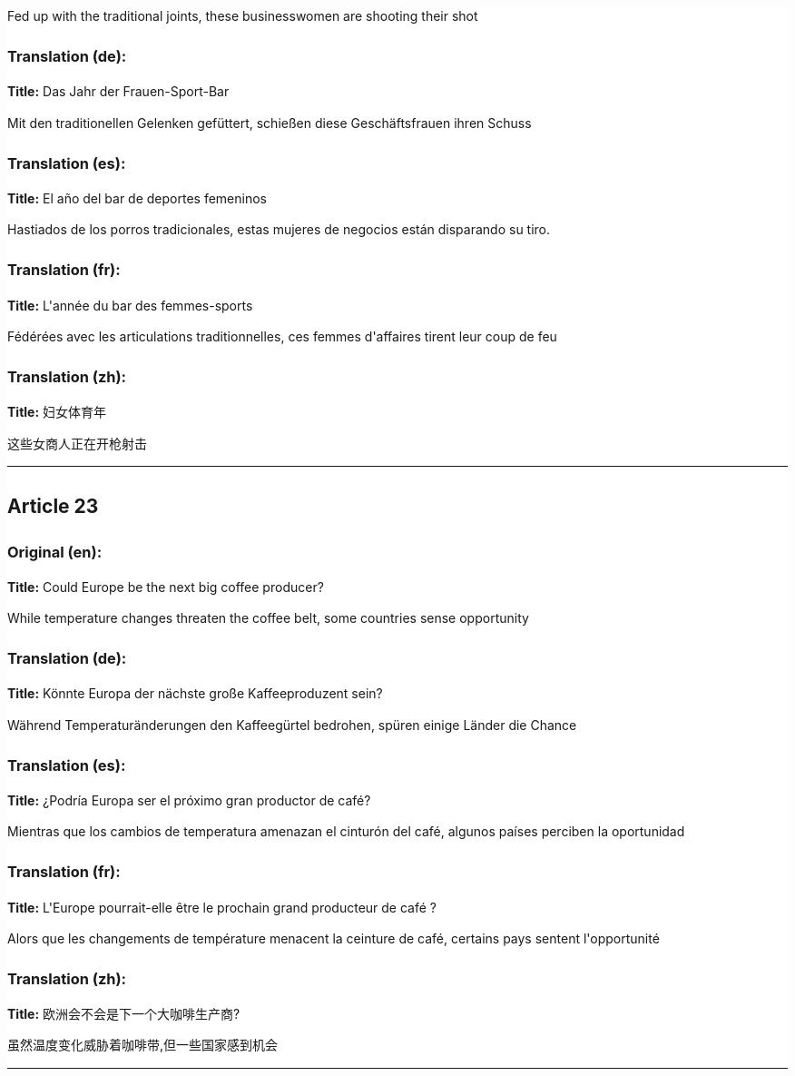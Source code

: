 Fed up with the traditional joints, these businesswomen are shooting their shot

### Translation (de):
**Title:** Das Jahr der Frauen-Sport-Bar

Mit den traditionellen Gelenken gefüttert, schießen diese Geschäftsfrauen ihren Schuss

### Translation (es):
**Title:** El año del bar de deportes femeninos

Hastiados de los porros tradicionales, estas mujeres de negocios están disparando su tiro.

### Translation (fr):
**Title:** L'année du bar des femmes-sports

Fédérées avec les articulations traditionnelles, ces femmes d'affaires tirent leur coup de feu

### Translation (zh):
**Title:** 妇女体育年

这些女商人正在开枪射击

---

## Article 23
### Original (en):
**Title:** Could Europe be the next big coffee producer?

While temperature changes threaten the coffee belt, some countries sense opportunity

### Translation (de):
**Title:** Könnte Europa der nächste große Kaffeeproduzent sein?

Während Temperaturänderungen den Kaffeegürtel bedrohen, spüren einige Länder die Chance

### Translation (es):
**Title:** ¿Podría Europa ser el próximo gran productor de café?

Mientras que los cambios de temperatura amenazan el cinturón del café, algunos países perciben la oportunidad

### Translation (fr):
**Title:** L'Europe pourrait-elle être le prochain grand producteur de café ?

Alors que les changements de température menacent la ceinture de café, certains pays sentent l'opportunité

### Translation (zh):
**Title:** 欧洲会不会是下一个大咖啡生产商?

虽然温度变化威胁着咖啡带,但一些国家感到机会

---